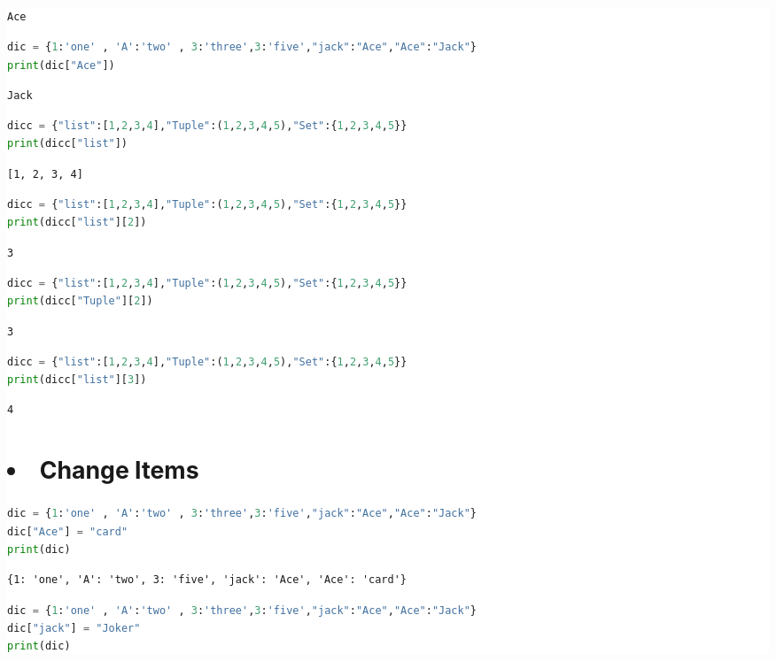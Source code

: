    Ace
    


```python
dic = {1:'one' , 'A':'two' , 3:'three',3:'five',"jack":"Ace","Ace":"Jack"} 
print(dic["Ace"])
```

    Jack
    


```python
dicc = {"list":[1,2,3,4],"Tuple":(1,2,3,4,5),"Set":{1,2,3,4,5}}
print(dicc["list"])
```

    [1, 2, 3, 4]
    


```python
dicc = {"list":[1,2,3,4],"Tuple":(1,2,3,4,5),"Set":{1,2,3,4,5}}
print(dicc["list"][2])
```

    3
    


```python
dicc = {"list":[1,2,3,4],"Tuple":(1,2,3,4,5),"Set":{1,2,3,4,5}}
print(dicc["Tuple"][2])
```

    3
    


```python
dicc = {"list":[1,2,3,4],"Tuple":(1,2,3,4,5),"Set":{1,2,3,4,5}}
print(dicc["list"][3])
```

    4
    

# <li style="font-size:20pt;">Change Items</li>


```python
dic = {1:'one' , 'A':'two' , 3:'three',3:'five',"jack":"Ace","Ace":"Jack"}
dic["Ace"] = "card"
print(dic)
```

    {1: 'one', 'A': 'two', 3: 'five', 'jack': 'Ace', 'Ace': 'card'}
    


```python
dic = {1:'one' , 'A':'two' , 3:'three',3:'five',"jack":"Ace","Ace":"Jack"}
dic["jack"] = "Joker"
print(dic)
```
